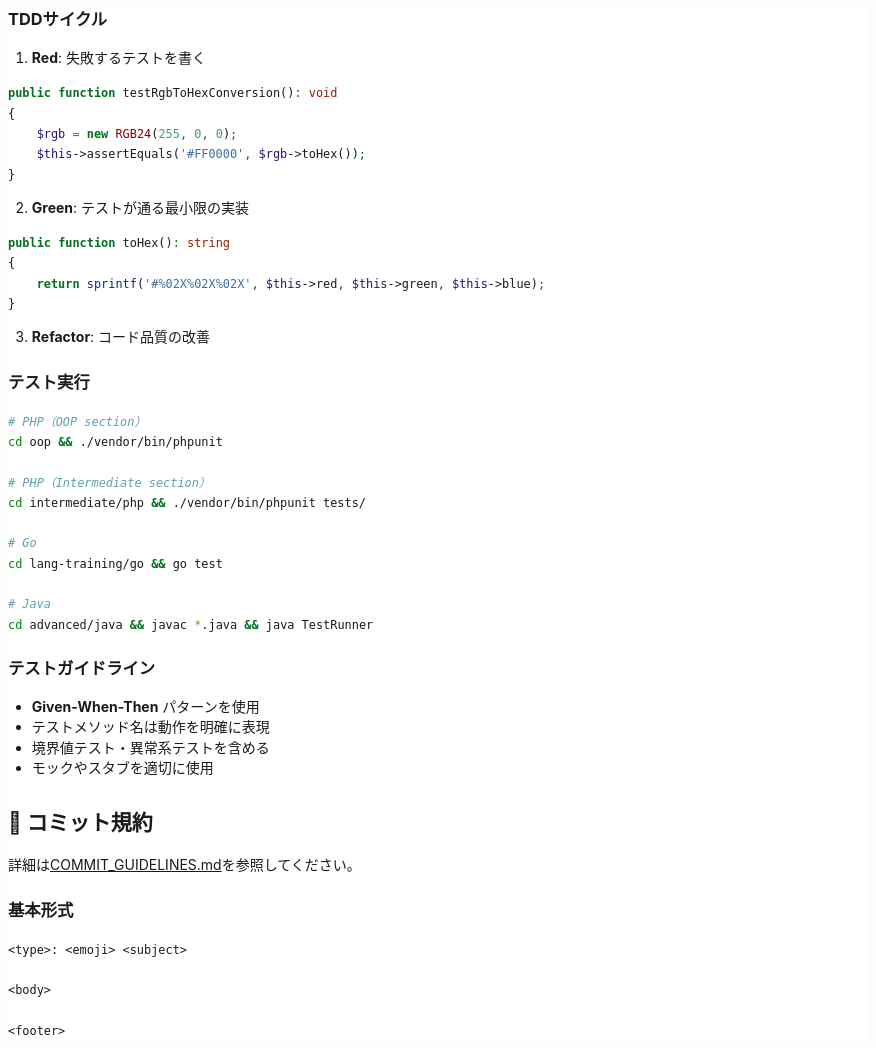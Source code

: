 ### TDDサイクル

1. **Red**: 失敗するテストを書く
```php
public function testRgbToHexConversion(): void
{
    $rgb = new RGB24(255, 0, 0);
    $this->assertEquals('#FF0000', $rgb->toHex());
}
```

2. **Green**: テストが通る最小限の実装
```php
public function toHex(): string
{
    return sprintf('#%02X%02X%02X', $this->red, $this->green, $this->blue);
}
```

3. **Refactor**: コード品質の改善

### テスト実行
```bash
# PHP（OOP section）
cd oop && ./vendor/bin/phpunit

# PHP（Intermediate section）
cd intermediate/php && ./vendor/bin/phpunit tests/

# Go
cd lang-training/go && go test

# Java
cd advanced/java && javac *.java && java TestRunner
```

### テストガイドライン
- **Given-When-Then** パターンを使用
- テストメソッド名は動作を明確に表現
- 境界値テスト・異常系テストを含める
- モックやスタブを適切に使用

## 📝 コミット規約

詳細は[COMMIT_GUIDELINES.md](COMMIT_GUIDELINES.md)を参照してください。

### 基本形式
```
<type>: <emoji> <subject>

<body>

<footer>
```
